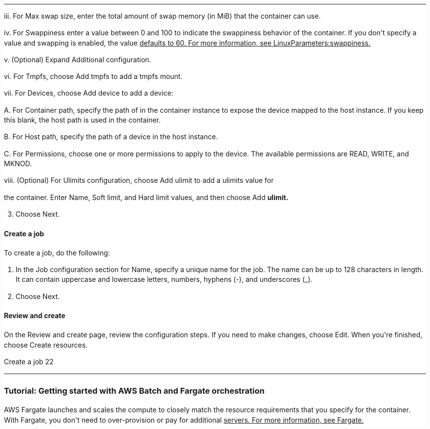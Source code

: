 -----

iii. For Max swap size, enter the total amount of swap memory (in MiB) that the
container can use.

iv. For Swappiness enter a value between 0 and 100 to indicate the swappiness behavior
of the container. If you don't specify a value and swapping is enabled, the value
[defaults to 60. For more information, see LinuxParameters:swappiness.](https://docs.aws.amazon.com/batch/latest/APIReference/API_LinuxParameters.html#Batch-Type-LinuxParameters-swappiness)

v. (Optional) Expand Additional configuration.

vi. For Tmpfs, choose Add tmpfs to add a tmpfs mount.

vii. For Devices, choose Add device to add a device:

A. For Container path, specify the path of in the container instance to expose the
device mapped to the host instance. If you keep this blank, the host path is used
in the container.

B. For Host path, specify the path of a device in the host instance.

C. For Permissions, choose one or more permissions to apply to the device. The
available permissions are READ, WRITE, and MKNOD.

viii. (Optional) For Ulimits configuration, choose Add ulimit to add a ulimits value for

the container. Enter Name, Soft limit, and Hard limit values, and then choose Add
**ulimit.**

3. Choose Next.

#### Create a job

To create a job, do the following:

1. In the Job configuration section for Name, specify a unique name for the job. The name can
be up to 128 characters in length. It can contain uppercase and lowercase letters, numbers,
hyphens (-), and underscores (_).

2. Choose Next.

#### Review and create

On the Review and create page, review the configuration steps. If you need to make changes,
choose Edit. When you're finished, choose Create resources.

Create a job 22


-----

### Tutorial: Getting started with AWS Batch and Fargate orchestration

AWS Fargate launches and scales the compute to closely match the resource requirements that
you specify for the container. With Fargate, you don't need to over-provision or pay for additional
[servers. For more information, see Fargate.](https://docs.aws.amazon.com/batch/latest/userguide/fargate.html#when-to-use-fargate)
